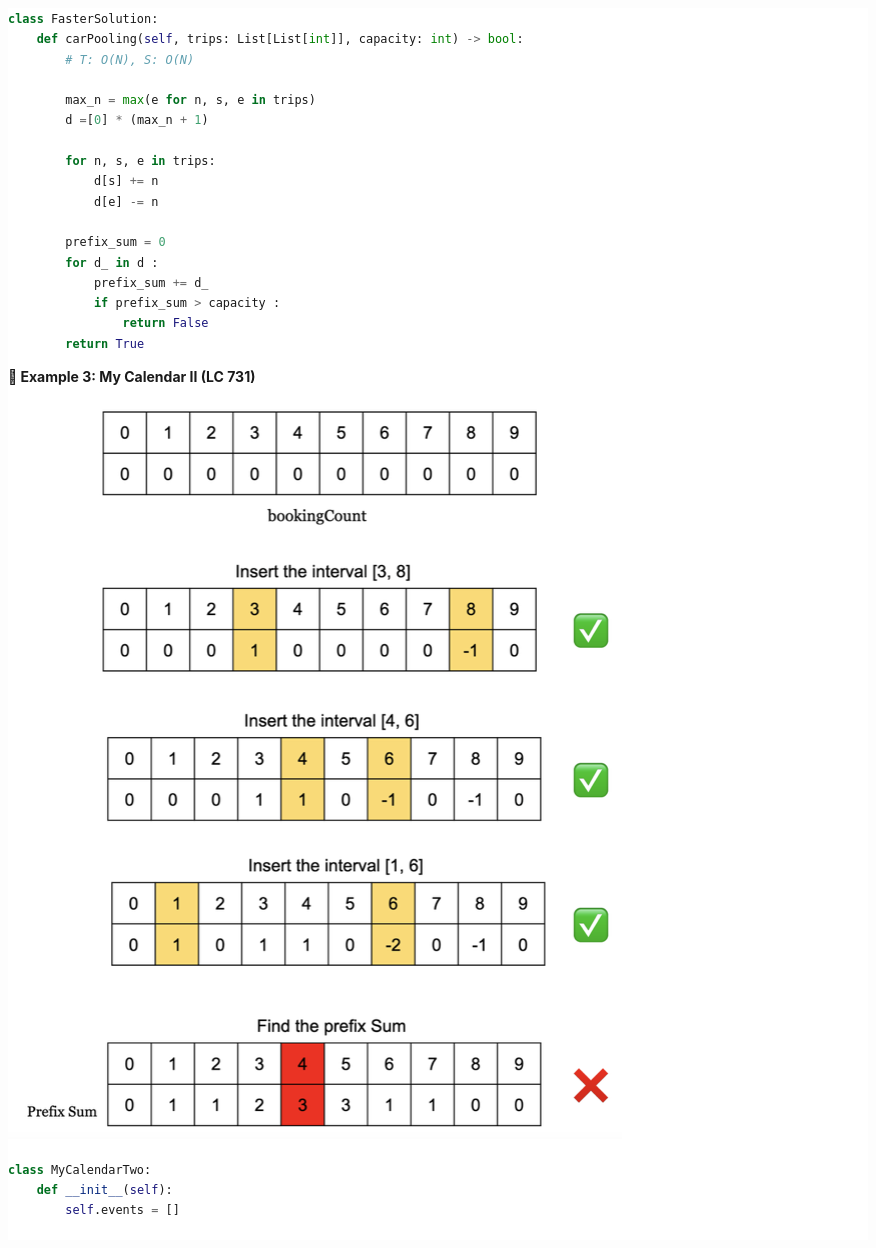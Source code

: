 ```python
class FasterSolution:
    def carPooling(self, trips: List[List[int]], capacity: int) -> bool:
        # T: O(N), S: O(N)

        max_n = max(e for n, s, e in trips)
        d =[0] * (max_n + 1)

        for n, s, e in trips:
            d[s] += n
            d[e] -= n

        prefix_sum = 0
        for d_ in d :
            prefix_sum += d_
            if prefix_sum > capacity :
                return False
        return True   
```

**🎯 Example 3: My Calendar II (LC 731)**
![alt text](Images/imageMC_2_LC_731.png)
```python
class MyCalendarTwo:
    def __init__(self):
        self.events = []
    
```

[1]: https://www.perplexity.ai/search/b041e9dd-6359-4815-a388-936397f22558
[2]: https://www.perplexity.ai/search/8c487135-2907-42fa-af08-d887da753ffb
[3]: https://www.perplexity.ai/search/b1b73da3-76a7-491c-8bde-145789d9c38f
[4]: https://www.perplexity.ai/search/e5f9e1a8-1c4b-445f-aa28-b21881892da5